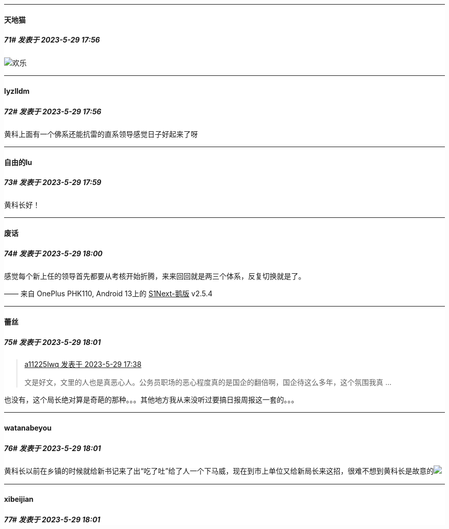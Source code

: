 *****

####  天地猫  
##### 71#       发表于 2023-5-29 17:56

<img src="https://static.saraba1st.com/image/smiley/face2017/067.png" referrerpolicy="no-referrer">欢乐

*****

####  lyzlldm  
##### 72#       发表于 2023-5-29 17:56

黄科上面有一个佛系还能抗雷的直系领导感觉日子好起来了呀

*****

####  自由的lu  
##### 73#       发表于 2023-5-29 17:59

黄科长好！

*****

####  废话  
##### 74#       发表于 2023-5-29 18:00

感觉每个新上任的领导首先都要从考核开始折腾，来来回回就是两三个体系，反复切换就是了。

—— 来自 OnePlus PHK110, Android 13上的 [S1Next-鹅版](https://github.com/ykrank/S1-Next/releases) v2.5.4

*****

####  蕾丝  
##### 75#       发表于 2023-5-29 18:01

<blockquote><a href="httphttps://bbs.saraba1st.com/2b/forum.php?mod=redirect&amp;goto=findpost&amp;pid=61040709&amp;ptid=2137430" target="_blank">a11225lwq 发表于 2023-5-29 17:38</a>

文是好文，文里的人也是真恶心人。公务员职场的恶心程度真的是国企的翻倍啊，国企待这么多年，这个氛围我真 ...</blockquote>
也没有，这个局长绝对算是奇葩的那种。。。其他地方我从来没听过要搞日报周报这一套的。。。

*****

####  watanabeyou  
##### 76#       发表于 2023-5-29 18:01

黄科长以前在乡镇的时候就给新书记来了出“吃了吐”给了人一个下马威，现在到市上单位又给新局长来这招，很难不想到黄科长是故意的<img src="https://static.saraba1st.com/image/smiley/face2017/067.png" referrerpolicy="no-referrer">

*****

####  xibeijian  
##### 77#       发表于 2023-5-29 18:01
